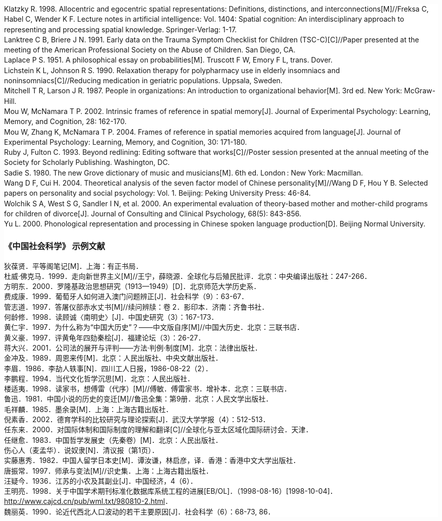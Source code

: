   <div class="csl-entry">Klatzky R. 1998. Allocentric and egocentric spatial representations: Definitions, distinctions, and interconnections[M]//Freksa C, Habel C, Wender K F. Lecture notes in artificial intelligence: Vol. 1404: Spatial cognition: An interdisciplinary approach to representing and processing spatial knowledge. Springer-Verlag: 1-17.</div>
  <div class="csl-entry">Lanktree C B, Briere J N. 1991. Early data on the Trauma Symptom Checklist for Children (TSC-C)[C]//Paper presented at the meeting of the American Professional Society on the Abuse of Children. San Diego, CA.</div>
  <div class="csl-entry">Laplace P S. 1951. A philosophical essay on probabilities[M]. Truscott F W, Emory F L, trans. Dover.</div>
  <div class="csl-entry">Lichstein K L, Johnson R S. 1990. Relaxation therapy for polypharmacy use in elderly insomniacs and noninsomniacs[C]//Reducing medication in geriatric populations. Uppsala, Sweden.</div>
  <div class="csl-entry">Mitchell T R, Larson J R. 1987. People in organizations: An introduction to organizational behavior[M]. 3rd ed. New York: McGraw-Hill.</div>
  <div class="csl-entry">Mou W, McNamara T P. 2002. Intrinsic frames of reference in spatial memory[J]. Journal of Experimental Psychology: Learning, Memory, and Cognition, 28: 162-170.</div>
  <div class="csl-entry">Mou W, Zhang K, McNamara T P. 2004. Frames of reference in spatial memories acquired from language[J]. Journal of Experimental Psychology: Learning, Memory, and Cognition, 30: 171-180.</div>
  <div class="csl-entry">Ruby J, Fulton C. 1993. Beyond redlining: Editing software that works[C]//Poster session presented at the annual meeting of the Society for Scholarly Publishing. Washington, DC.</div>
  <div class="csl-entry">Sadie S. 1980. The new Grove dictionary of music and musicians[M]. 6th ed. London : New York: Macmillan.</div>
  <div class="csl-entry">Wang D F, Cui H. 2004. Theoretical analysis of the seven factor model of Chinese personality[M]//Wang D F, Hou Y B. Selected papers on personality and social psychology: Vol. 1. Beijing: Peking University Press: 46-84.</div>
  <div class="csl-entry">Wolchik S A, West S G, Sandler I N, et al. 2000. An experimental evaluation of theory-based mother and mother-child programs for children of divorce[J]. Journal of Consulting and Clinical Psychology, 68(5): 843-856.</div>
  <div class="csl-entry">Yu L. 2000. Phonological representation and processing in Chinese spoken language production[D]. Beijing Normal University.</div>
</div>



### 《中国社会科学》 示例文献



<div class="csl-bib-body maxoffset-0 second-field-align-false hangingindent-true">
  <div class="csl-entry">狄葆贤．平等阁笔记[M]．上海：有正书局．</div>
  <div class="csl-entry">杜威·佛克马．1999．走向新世界主义[M]//王宁，薛晓源．全球化与后殖民批评．北京：中央编译出版社：247-266．</div>
  <div class="csl-entry">方明东．2000．罗隆基政治思想研究（1913—1949）[D]．北京师范大学历史系．</div>
  <div class="csl-entry">费成康．1999．葡萄牙人如何进入澳门问题辨正[J]．社会科学（9）：63-67．</div>
  <div class="csl-entry">管志道．1997．答屠仪部赤水丈书[M]//续问辨牍：卷 2．影印本．济南：齐鲁书社．</div>
  <div class="csl-entry">何龄修．1998．读顾诚〈南明史〉[J]．中国史研究（3）：167-173．</div>
  <div class="csl-entry">黄仁宇．1997．为什么称为“中国大历史”？——中文版自序[M]//中国大历史．北京：三联书店．</div>
  <div class="csl-entry">黄义豪．1997．评黄龟年四劾秦桧[J]．福建论坛（3）：26-27．</div>
  <div class="csl-entry">蒋大兴．2001．公司法的展开与评判——方法·判例·制度[M]．北京：法律出版社．</div>
  <div class="csl-entry">金冲及．1989．周恩来传[M]．北京：人民出版社、中央文献出版社．</div>
  <div class="csl-entry">李眉．1986．李劼人轶事[N]．四川工人日报，1986-08-22（2）．</div>
  <div class="csl-entry">李鹏程．1994．当代文化哲学沉思[M]．北京：人民出版社．</div>
  <div class="csl-entry">楼适夷．1998．读家书，想傅雷（代序）[M]//傅敏．傅雷家书．增补本．北京：三联书店．</div>
  <div class="csl-entry">鲁迅．1981．中国小说的历史的变迁[M]//鲁迅全集：第9册．北京：人民文学出版社．</div>
  <div class="csl-entry">毛祥麟．1985．墨余录[M]．上海：上海古籍出版社．</div>
  <div class="csl-entry">倪素香．2002．德育学科的比较研究与理论探索[J]．武汉大学学报（4）：512-513．</div>
  <div class="csl-entry">任东来．2000．对国际体制和国际制度的理解和翻译[C]//全球化与亚太区域化国际研讨会．天津．</div>
  <div class="csl-entry">任继愈．1983．中国哲学发展史（先秦卷）[M]．北京：人民出版社．</div>
  <div class="csl-entry">伤心人（麦孟华）．说奴隶[N]．清议报（第1页）．</div>
  <div class="csl-entry">实藤惠秀．1982．中国人留学日本史[M]．谭汝谦，林启彦，译．香港：香港中文大学出版社．</div>
  <div class="csl-entry">唐振常．1997．师承与变法[M]//识史集．上海：上海古籍出版社．</div>
  <div class="csl-entry">汪疑今．1936．江苏的小农及其副业[J]．中国经济，4（6）．</div>
  <div class="csl-entry">王明亮．1998．关于中国学术期刊标准化数据库系统工程的进展[EB/OL]．（1998-08-16）[1998-10-04]．<a href="http://www.cajcd.cn/pub/wml.txt/980810-2.html">http://www.cajcd.cn/pub/wml.txt/980810-2.html</a>．</div>
  <div class="csl-entry">魏丽英．1990．论近代西北人口波动的若干主要原因[J]．社会科学（6）：68-73, 86．</div>